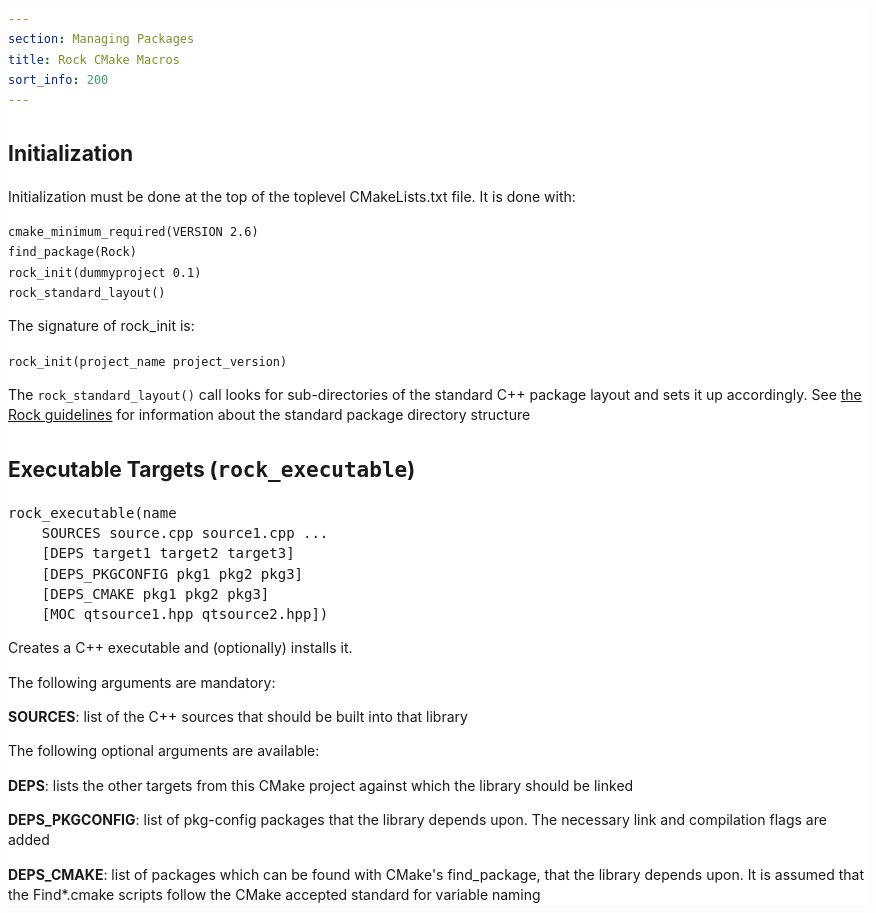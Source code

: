 ```yaml
---
section: Managing Packages
title: Rock CMake Macros
sort_info: 200
---
```


Initialization
--------------

Initialization must be done at the top of the toplevel CMakeLists.txt file. It
is done with:

~~~ text
cmake_minimum_required(VERSION 2.6)
find_package(Rock)
rock_init(dummyproject 0.1)
rock_standard_layout()
~~~

The signature of rock_init is:

    rock_init(project_name project_version)

The `rock_standard_layout()` call looks for sub-directories of the
standard C++ package layout and sets it up accordingly. See
[the Rock guidelines](http://rock.opendfki.de/wiki/WikiStart/Standards/RG4) for
information about the standard package directory structure

Executable Targets (<tt>rock_executable</tt>)
---------------------------------------------

<pre>
rock_executable(name
    SOURCES source.cpp source1.cpp ...
    [DEPS target1 target2 target3]
    [DEPS_PKGCONFIG pkg1 pkg2 pkg3]
    [DEPS_CMAKE pkg1 pkg2 pkg3]
    [MOC qtsource1.hpp qtsource2.hpp])
</pre>

Creates a C++ executable and (optionally) installs it.

The following arguments are mandatory:

**SOURCES**: list of the C++ sources that should be built into that library

The following optional arguments are available:

**DEPS**: lists the other targets from this CMake project against which the
library should be linked

**DEPS_PKGCONFIG**: list of pkg-config packages that the library depends upon. The
necessary link and compilation flags are added

**DEPS_CMAKE**: list of packages which can be found with CMake's find_package,
that the library depends upon. It is assumed that the Find*.cmake scripts
follow the CMake accepted standard for variable naming
